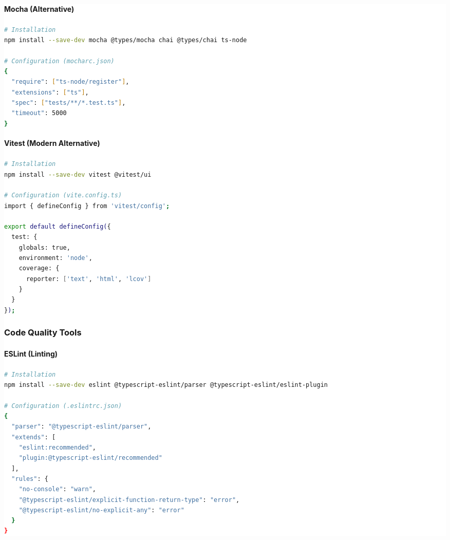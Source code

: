 #### Mocha (Alternative)
```bash
# Installation
npm install --save-dev mocha @types/mocha chai @types/chai ts-node

# Configuration (mocharc.json)
{
  "require": ["ts-node/register"],
  "extensions": ["ts"],
  "spec": ["tests/**/*.test.ts"],
  "timeout": 5000
}
```

#### Vitest (Modern Alternative)
```bash
# Installation
npm install --save-dev vitest @vitest/ui

# Configuration (vite.config.ts)
import { defineConfig } from 'vitest/config';

export default defineConfig({
  test: {
    globals: true,
    environment: 'node',
    coverage: {
      reporter: ['text', 'html', 'lcov']
    }
  }
});
```

### Code Quality Tools

#### ESLint (Linting)
```bash
# Installation
npm install --save-dev eslint @typescript-eslint/parser @typescript-eslint/eslint-plugin

# Configuration (.eslintrc.json)
{
  "parser": "@typescript-eslint/parser",
  "extends": [
    "eslint:recommended",
    "plugin:@typescript-eslint/recommended"
  ],
  "rules": {
    "no-console": "warn",
    "@typescript-eslint/explicit-function-return-type": "error",
    "@typescript-eslint/no-explicit-any": "error"
  }
}
```
